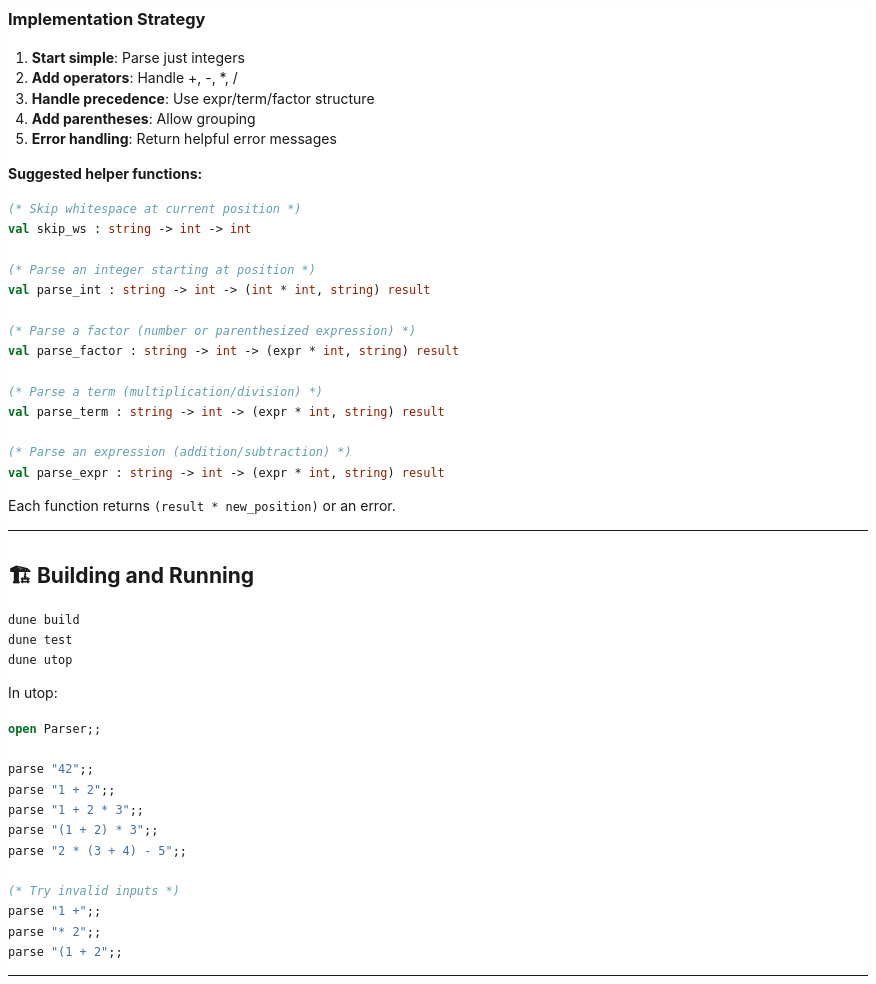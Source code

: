 ### Implementation Strategy

1. **Start simple**: Parse just integers
2. **Add operators**: Handle +, -, *, /
3. **Handle precedence**: Use expr/term/factor structure
4. **Add parentheses**: Allow grouping
5. **Error handling**: Return helpful error messages

**Suggested helper functions:**
```ocaml
(* Skip whitespace at current position *)
val skip_ws : string -> int -> int

(* Parse an integer starting at position *)
val parse_int : string -> int -> (int * int, string) result

(* Parse a factor (number or parenthesized expression) *)
val parse_factor : string -> int -> (expr * int, string) result

(* Parse a term (multiplication/division) *)
val parse_term : string -> int -> (expr * int, string) result

(* Parse an expression (addition/subtraction) *)
val parse_expr : string -> int -> (expr * int, string) result
```

Each function returns `(result * new_position)` or an error.

---

## 🏗️ Building and Running

```bash
dune build
dune test
dune utop
```

In utop:
```ocaml
open Parser;;

parse "42";;
parse "1 + 2";;
parse "1 + 2 * 3";;
parse "(1 + 2) * 3";;
parse "2 * (3 + 4) - 5";;

(* Try invalid inputs *)
parse "1 +";;
parse "* 2";;
parse "(1 + 2";;
```

---